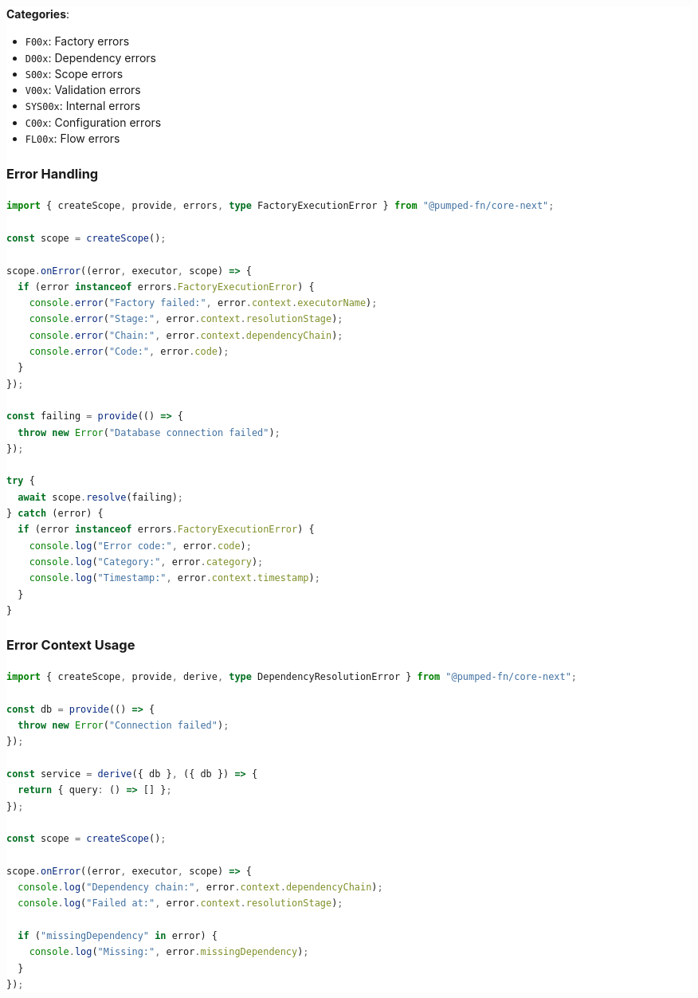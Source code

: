 **Categories**:
- `F00x`: Factory errors
- `D00x`: Dependency errors
- `S00x`: Scope errors
- `V00x`: Validation errors
- `SYS00x`: Internal errors
- `C00x`: Configuration errors
- `FL00x`: Flow errors

### Error Handling

```ts twoslash
import { createScope, provide, errors, type FactoryExecutionError } from "@pumped-fn/core-next";

const scope = createScope();

scope.onError((error, executor, scope) => {
  if (error instanceof errors.FactoryExecutionError) {
    console.error("Factory failed:", error.context.executorName);
    console.error("Stage:", error.context.resolutionStage);
    console.error("Chain:", error.context.dependencyChain);
    console.error("Code:", error.code);
  }
});

const failing = provide(() => {
  throw new Error("Database connection failed");
});

try {
  await scope.resolve(failing);
} catch (error) {
  if (error instanceof errors.FactoryExecutionError) {
    console.log("Error code:", error.code);
    console.log("Category:", error.category);
    console.log("Timestamp:", error.context.timestamp);
  }
}
```

### Error Context Usage

```ts twoslash
import { createScope, provide, derive, type DependencyResolutionError } from "@pumped-fn/core-next";

const db = provide(() => {
  throw new Error("Connection failed");
});

const service = derive({ db }, ({ db }) => {
  return { query: () => [] };
});

const scope = createScope();

scope.onError((error, executor, scope) => {
  console.log("Dependency chain:", error.context.dependencyChain);
  console.log("Failed at:", error.context.resolutionStage);

  if ("missingDependency" in error) {
    console.log("Missing:", error.missingDependency);
  }
});

```